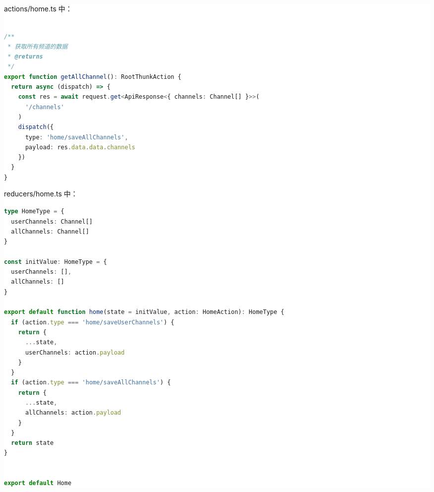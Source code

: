 actions/home.ts 中：

```ts

/**
 * 获取所有频道的数据
 * @returns
 */
export function getAllChannel(): RootThunkAction {
  return async (dispatch) => {
    const res = await request.get<ApiResponse<{ channels: Channel[] }>>(
      '/channels'
    )
    dispatch({
      type: 'home/saveAllChannels',
      payload: res.data.data.channels
    })
  }
}

```

reducers/home.ts 中：

```ts
type HomeType = {
  userChannels: Channel[]
  allChannels: Channel[]
}

const initValue: HomeType = {
  userChannels: [],
  allChannels: []
}

export default function home(state = initValue, action: HomeAction): HomeType {
  if (action.type === 'home/saveUserChannels') {
    return {
      ...state,
      userChannels: action.payload
    }
  }
  if (action.type === 'home/saveAllChannels') {
    return {
      ...state,
      allChannels: action.payload
    }
  }
  return state
}


export default Home

```
